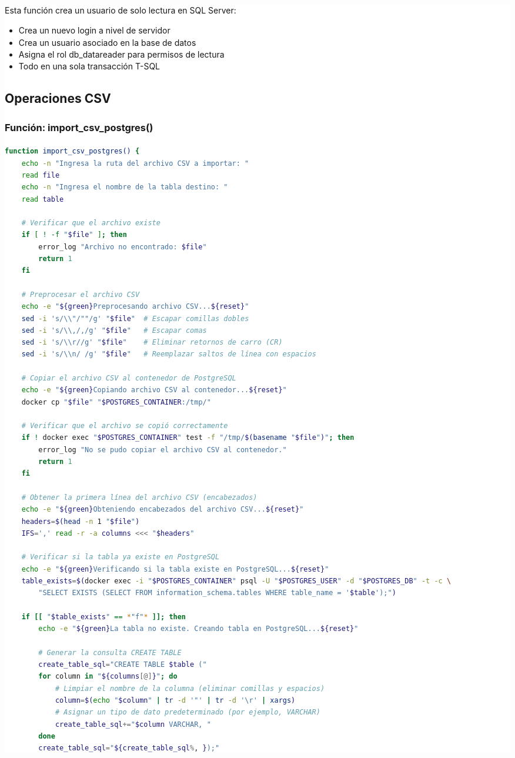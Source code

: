 Esta función crea un usuario de solo lectura en SQL Server:
- Crea un nuevo login a nivel de servidor
- Crea un usuario asociado en la base de datos
- Asigna el rol db_datareader para permisos de lectura
- Todo en una sola transacción T-SQL

## Operaciones CSV

### Función: import_csv_postgres()

```bash
function import_csv_postgres() {
    echo -n "Ingresa la ruta del archivo CSV a importar: "
    read file
    echo -n "Ingresa el nombre de la tabla destino: "
    read table

    # Verificar que el archivo existe
    if [ ! -f "$file" ]; then
        error_log "Archivo no encontrado: $file"
        return 1
    fi

    # Preprocesar el archivo CSV
    echo -e "${green}Preprocesando archivo CSV...${reset}"
    sed -i 's/\\"/""/g' "$file"  # Escapar comillas dobles
    sed -i 's/\\,/,/g' "$file"   # Escapar comas
    sed -i 's/\\r//g' "$file"    # Eliminar retornos de carro (CR)
    sed -i 's/\\n/ /g' "$file"   # Reemplazar saltos de línea con espacios

    # Copiar el archivo CSV al contenedor de PostgreSQL
    echo -e "${green}Copiando archivo CSV al contenedor...${reset}"
    docker cp "$file" "$POSTGRES_CONTAINER:/tmp/"

    # Verificar que el archivo se copió correctamente
    if ! docker exec "$POSTGRES_CONTAINER" test -f "/tmp/$(basename "$file")"; then
        error_log "No se pudo copiar el archivo CSV al contenedor."
        return 1
    fi

    # Obtener la primera línea del archivo CSV (encabezados)
    echo -e "${green}Obteniendo encabezados del archivo CSV...${reset}"
    headers=$(head -n 1 "$file")
    IFS=',' read -r -a columns <<< "$headers"

    # Verificar si la tabla ya existe en PostgreSQL
    echo -e "${green}Verificando si la tabla existe en PostgreSQL...${reset}"
    table_exists=$(docker exec -i "$POSTGRES_CONTAINER" psql -U "$POSTGRES_USER" -d "$POSTGRES_DB" -t -c \
        "SELECT EXISTS (SELECT FROM information_schema.tables WHERE table_name = '$table');")

    if [[ "$table_exists" == *"f"* ]]; then
        echo -e "${green}La tabla no existe. Creando tabla en PostgreSQL...${reset}"

        # Generar la consulta CREATE TABLE
        create_table_sql="CREATE TABLE $table ("
        for column in "${columns[@]}"; do
            # Limpiar el nombre de la columna (eliminar comillas y espacios)
            column=$(echo "$column" | tr -d '"' | tr -d '\r' | xargs)
            # Asignar un tipo de dato predeterminado (por ejemplo, VARCHAR)
            create_table_sql+="$column VARCHAR, "
        done
        create_table_sql="${create_table_sql%, });"
```